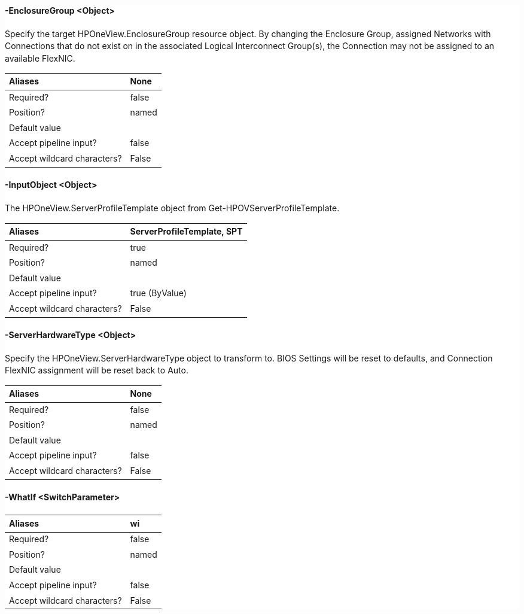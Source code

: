 #### -EnclosureGroup &lt;Object&gt; 

Specify the target HPOneView.EnclosureGroup resource object. By changing the Enclosure Group, assigned Networks with Connections that do not exist on in the associated Logical Interconnect Group\(s\), the Connection may not be assigned to an available FlexNIC.

| Aliases | None |
| :--- | :--- |
| Required? | false |
| Position? | named |
| Default value |  |
| Accept pipeline input? | false |
| Accept wildcard characters?    | False |

#### -InputObject &lt;Object&gt; 

The HPOneView.ServerProfileTemplate object from Get-HPOVServerProfileTemplate.

| Aliases | ServerProfileTemplate, SPT |
| :--- | :--- |
| Required? | true |
| Position? | named |
| Default value |  |
| Accept pipeline input? | true \(ByValue\) |
| Accept wildcard characters?    | False |

#### -ServerHardwareType &lt;Object&gt; 

Specify the HPOneView.ServerHardwareType object to transform to. BIOS Settings will be reset to defaults, and Connection FlexNIC assignment will be reset back to Auto.

| Aliases | None |
| :--- | :--- |
| Required? | false |
| Position? | named |
| Default value |  |
| Accept pipeline input? | false |
| Accept wildcard characters?    | False |

#### -WhatIf &lt;SwitchParameter&gt; 

| Aliases | wi |
| :--- | :--- |
| Required? | false |
| Position? | named |
| Default value |  |
| Accept pipeline input? | false |
| Accept wildcard characters?    | False |

